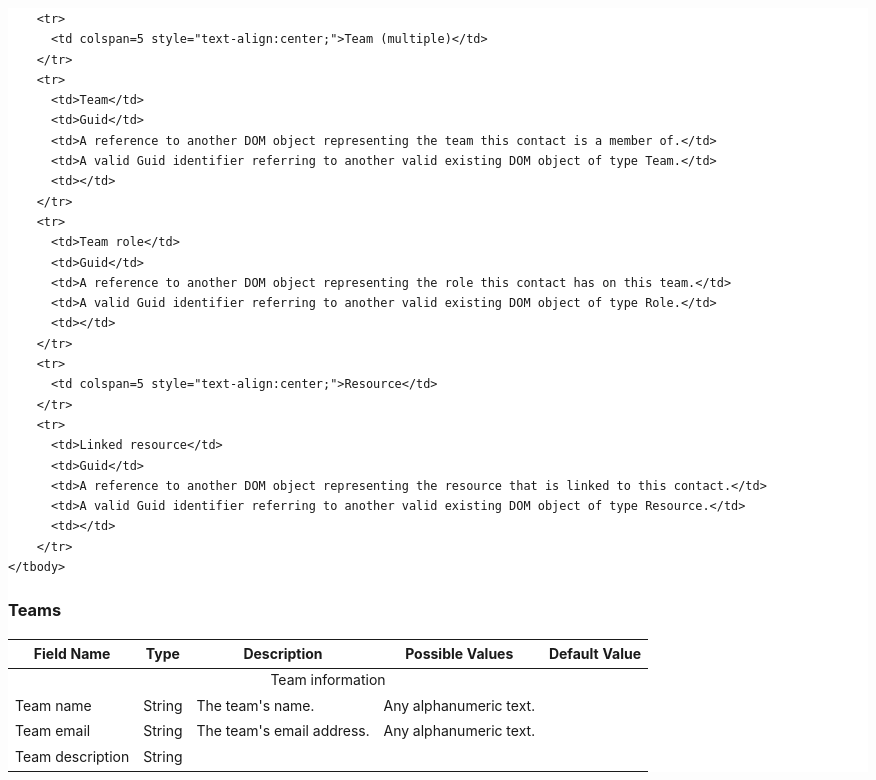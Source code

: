         <tr>
          <td colspan=5 style="text-align:center;">Team (multiple)</td>
        </tr>
        <tr>
          <td>Team</td>
          <td>Guid</td>
          <td>A reference to another DOM object representing the team this contact is a member of.</td>
          <td>A valid Guid identifier referring to another valid existing DOM object of type Team.</td>
          <td></td>
        </tr>
        <tr>
          <td>Team role</td>
          <td>Guid</td>
          <td>A reference to another DOM object representing the role this contact has on this team.</td>
          <td>A valid Guid identifier referring to another valid existing DOM object of type Role.</td>
          <td></td>
        </tr>
        <tr>
          <td colspan=5 style="text-align:center;">Resource</td>
        </tr>
        <tr>
          <td>Linked resource</td>
          <td>Guid</td>
          <td>A reference to another DOM object representing the resource that is linked to this contact.</td>
          <td>A valid Guid identifier referring to another valid existing DOM object of type Resource.</td>
          <td></td>
        </tr>
    </tbody>
</table>

### Teams

<table>
    <thead>
        <tr>
            <th>Field Name</th>
            <th>Type</th>
            <th>Description</th>
            <th>Possible Values</th>
            <th>Default Value</th>
        </tr>
    </thead>
    <tbody>
        <tr>
          <td colspan=5 style="text-align:center;">Team information</td>
        </tr>
        <tr>
          <td>Team name</td>
          <td>String</td>
          <td>The team's name.</td>
          <td>Any alphanumeric text.</td>
          <td></td>
        </tr>
        <tr>
          <td>Team email</td>
          <td>String</td>
          <td>The team's email address.</td>
          <td>Any alphanumeric text.</td>
          <td></td>
        </tr>
        <tr>
          <td>Team description</td>
          <td>String</td>